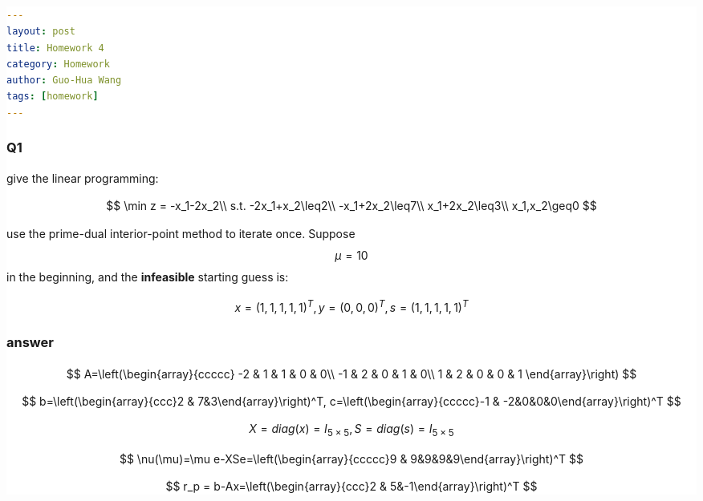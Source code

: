 ```yaml
---
layout: post
title: Homework 4
category: Homework
author: Guo-Hua Wang
tags: [homework]
---
```


### Q1

give the linear programming:

$$
\min z = -x_1-2x_2\\
s.t. -2x_1+x_2\leq2\\
-x_1+2x_2\leq7\\
x_1+2x_2\leq3\\
x_1,x_2\geq0
$$

use the prime-dual interior-point method to iterate once. Suppose $$\mu=10$$ in the beginning, and the **infeasible** starting guess is:

$$
x = (1,1,1,1,1)^T,y=(0,0,0)^T,s=(1,1,1,1,1)^T
$$

### answer

$$
A=\left(\begin{array}{ccccc}
-2 & 1 & 1 & 0 & 0\\
-1 & 2 & 0 & 1 & 0\\
1 & 2 & 0 & 0 & 1
\end{array}\right)
$$

$$
b=\left(\begin{array}{ccc}2 & 7&3\end{array}\right)^T, 
c=\left(\begin{array}{ccccc}-1 & -2&0&0&0\end{array}\right)^T
$$

$$
X=diag(x)=I_{5\times5}, S=diag(s)=I_{5\times5}
$$

$$
\nu(\mu)=\mu e-XSe=\left(\begin{array}{ccccc}9 & 9&9&9&9\end{array}\right)^T
$$

$$
r_p = b-Ax=\left(\begin{array}{ccc}2 & 5&-1\end{array}\right)^T
$$
